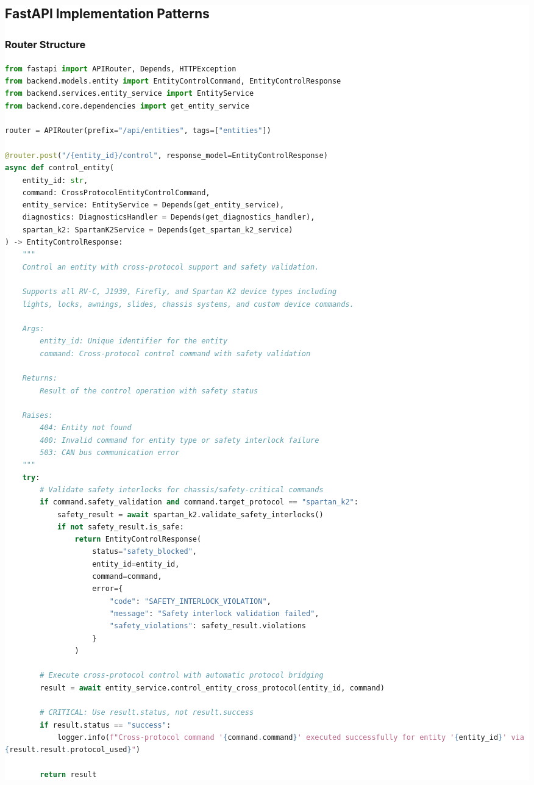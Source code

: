## FastAPI Implementation Patterns

### Router Structure
```python
from fastapi import APIRouter, Depends, HTTPException
from backend.models.entity import EntityControlCommand, EntityControlResponse
from backend.services.entity_service import EntityService
from backend.core.dependencies import get_entity_service

router = APIRouter(prefix="/api/entities", tags=["entities"])

@router.post("/{entity_id}/control", response_model=EntityControlResponse)
async def control_entity(
    entity_id: str,
    command: CrossProtocolEntityControlCommand,
    entity_service: EntityService = Depends(get_entity_service),
    diagnostics: DiagnosticsHandler = Depends(get_diagnostics_handler),
    spartan_k2: SpartanK2Service = Depends(get_spartan_k2_service)
) -> EntityControlResponse:
    """
    Control an entity with cross-protocol support and safety validation.

    Supports all RV-C, J1939, Firefly, and Spartan K2 device types including
    lights, locks, awnings, slides, chassis systems, and custom device commands.

    Args:
        entity_id: Unique identifier for the entity
        command: Cross-protocol control command with safety validation

    Returns:
        Result of the control operation with safety status

    Raises:
        404: Entity not found
        400: Invalid command for entity type or safety interlock failure
        503: CAN bus communication error
    """
    try:
        # Validate safety interlocks for chassis/safety-critical commands
        if command.safety_validation and command.target_protocol == "spartan_k2":
            safety_result = await spartan_k2.validate_safety_interlocks()
            if not safety_result.is_safe:
                return EntityControlResponse(
                    status="safety_blocked",
                    entity_id=entity_id,
                    command=command,
                    error={
                        "code": "SAFETY_INTERLOCK_VIOLATION",
                        "message": "Safety interlock validation failed",
                        "safety_violations": safety_result.violations
                    }
                )

        # Execute cross-protocol control with automatic protocol bridging
        result = await entity_service.control_entity_cross_protocol(entity_id, command)

        # CRITICAL: Use result.status, not result.success
        if result.status == "success":
            logger.info(f"Cross-protocol command '{command.command}' executed successfully for entity '{entity_id}' via {result.result.protocol_used}")

        return result
```